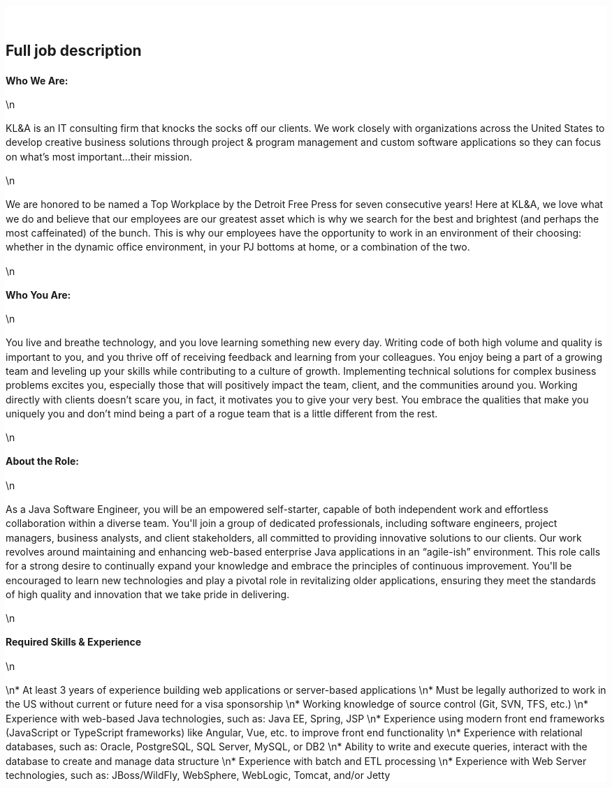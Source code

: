 &nbsp;

Full job description
--------------------

**Who We Are:**

\\n

KL&A is an IT consulting firm that knocks the socks off our clients. We work closely with organizations across the United States to develop creative business solutions through project & program management and custom software applications so they can focus on what’s most important…their mission.

\\n

We are honored to be named a Top Workplace by the Detroit Free Press for seven consecutive years! Here at KL&A, we love what we do and believe that our employees are our greatest asset which is why we search for the best and brightest (and perhaps the most caffeinated) of the bunch. This is why our employees have the opportunity to work in an environment of their choosing: whether in the dynamic office environment, in your PJ bottoms at home, or a combination of the two.

\\n

**Who You Are:**

\\n

You live and breathe technology, and you love learning something new every day. Writing code of both high volume and quality is important to you, and you thrive off of receiving feedback and learning from your colleagues. You enjoy being a part of a growing team and leveling up your skills while contributing to a culture of growth. Implementing technical solutions for complex business problems excites you, especially those that will positively impact the team, client, and the communities around you. Working directly with clients doesn’t scare you, in fact, it motivates you to give your very best. You embrace the qualities that make you uniquely you and don’t mind being a part of a rogue team that is a little different from the rest.

\\n

**About the Role:**

\\n

As a Java Software Engineer, you will be an empowered self-starter, capable of both independent work and effortless collaboration within a diverse team. You'll join a group of dedicated professionals, including software engineers, project managers, business analysts, and client stakeholders, all committed to providing innovative solutions to our clients. Our work revolves around maintaining and enhancing web-based enterprise Java applications in an “agile-ish” environment. This role calls for a strong desire to continually expand your knowledge and embrace the principles of continuous improvement. You'll be encouraged to learn new technologies and play a pivotal role in revitalizing older applications, ensuring they meet the standards of high quality and innovation that we take pride in delivering.

\\n

**Required Skills & Experience**

\\n

\\n*   At least 3 years of experience building web applications or server-based applications
\\n*   Must be legally authorized to work in the US without current or future need for a visa sponsorship
\\n*   Working knowledge of source control (Git, SVN, TFS, etc.)
\\n*   Experience with web-based Java technologies, such as: Java EE, Spring, JSP
\\n*   Experience using modern front end frameworks (JavaScript or TypeScript frameworks) like Angular, Vue, etc. to improve front end functionality
\\n*   Experience with relational databases, such as: Oracle, PostgreSQL, SQL Server, MySQL, or DB2
\\n*   Ability to write and execute queries, interact with the database to create and manage data structure
\\n*   Experience with batch and ETL processing
\\n*   Experience with Web Server technologies, such as: JBoss/WildFly, WebSphere, WebLogic, Tomcat, and/or Jetty